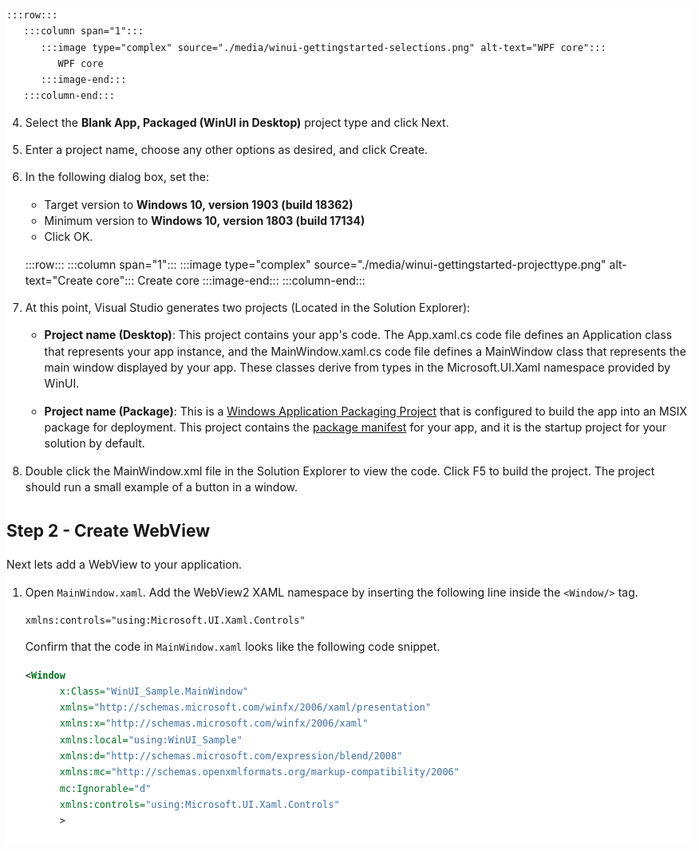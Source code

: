     :::row:::
       :::column span="1":::
          :::image type="complex" source="./media/winui-gettingstarted-selections.png" alt-text="WPF core":::
             WPF core
          :::image-end:::
       :::column-end:::
    
4.  Select the **Blank App, Packaged (WinUI in Desktop)** project type and click Next.
1. Enter a project name, choose any other options as desired, and click Create.
1. In the following dialog box, set the: 
    * Target version to **Windows 10, version 1903 (build 18362)**
    * Minimum version to **Windows 10, version 1803 (build 17134)** 
    * Click OK.


    
    :::row:::
           :::column span="1":::
              :::image type="complex" source="./media/winui-gettingstarted-projecttype.png" alt-text="Create core":::
                 Create core
              :::image-end:::
           :::column-end:::
           
    
7.  At this point, Visual Studio generates two projects (Located in the Solution Explorer):
    * **Project name (Desktop)**: This project contains your app's code. The App.xaml.cs code file defines an Application class that represents your app instance, and the MainWindow.xaml.cs code file defines a MainWindow class that represents the main window displayed by your app. These classes derive from types in the Microsoft.UI.Xaml namespace provided by WinUI.
  
    * **Project name (Package)**: This is a [Windows Application Packaging Project](https://docs.microsoft.com/en-us/windows/msix/desktop/desktop-to-uwp-packaging-dot-net) that is configured to build the app into an MSIX package for deployment. This project contains the [package manifest](https://docs.microsoft.com/en-us/uwp/schemas/appxpackage/uapmanifestschema/schema-root) for your app, and it is the startup project for your solution by default.

    
    
    
8. Double click the MainWindow.xml file in the Solution Explorer to view the code. Click F5 to build the project. The project should run a small example of a button in a window.
    
## Step 2 - Create WebView

Next lets add a WebView to your application.  

1.  Open `MainWindow.xaml`.  Add the WebView2 XAML namespace by inserting the following line inside the `<Window/>` tag.  
    
    ```xml
    xmlns:controls="using:Microsoft.UI.Xaml.Controls"
    ```  
    
    Confirm that the code in `MainWindow.xaml` looks like the following code snippet.  
    
    ```xml
    <Window
          x:Class="WinUI_Sample.MainWindow"
          xmlns="http://schemas.microsoft.com/winfx/2006/xaml/presentation"
          xmlns:x="http://schemas.microsoft.com/winfx/2006/xaml"
          xmlns:local="using:WinUI_Sample"
          xmlns:d="http://schemas.microsoft.com/expression/blend/2008"
          xmlns:mc="http://schemas.openxmlformats.org/markup-compatibility/2006"
          mc:Ignorable="d"
          xmlns:controls="using:Microsoft.UI.Xaml.Controls"
          >
        